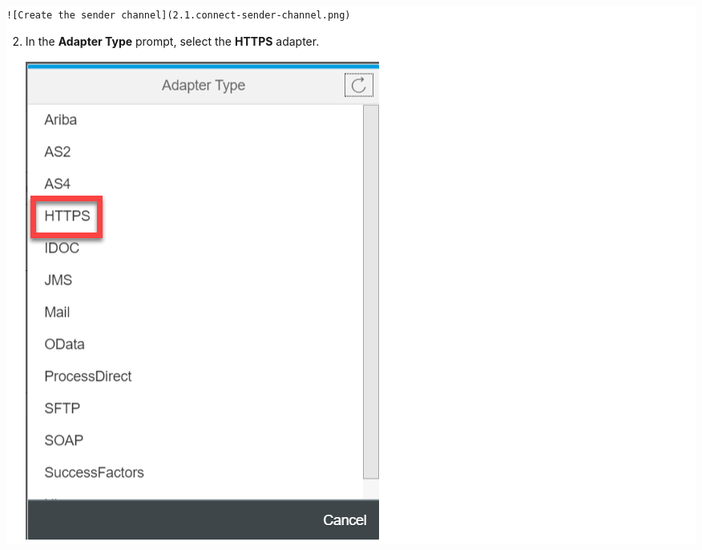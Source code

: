     ![Create the sender channel](2.1.connect-sender-channel.png)


2. In the **Adapter Type** prompt, select the **HTTPS** adapter.

    ![Select HTTPS adapter](2.2.-select-https-adapter.png)
